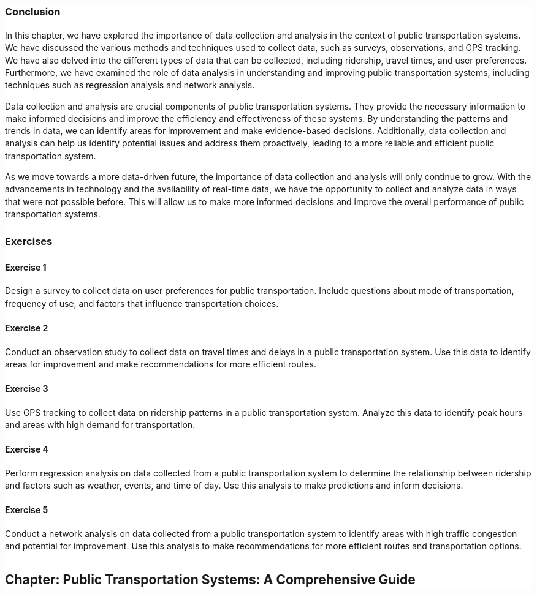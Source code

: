 
### Conclusion

In this chapter, we have explored the importance of data collection and analysis in the context of public transportation systems. We have discussed the various methods and techniques used to collect data, such as surveys, observations, and GPS tracking. We have also delved into the different types of data that can be collected, including ridership, travel times, and user preferences. Furthermore, we have examined the role of data analysis in understanding and improving public transportation systems, including techniques such as regression analysis and network analysis.

Data collection and analysis are crucial components of public transportation systems. They provide the necessary information to make informed decisions and improve the efficiency and effectiveness of these systems. By understanding the patterns and trends in data, we can identify areas for improvement and make evidence-based decisions. Additionally, data collection and analysis can help us identify potential issues and address them proactively, leading to a more reliable and efficient public transportation system.

As we move towards a more data-driven future, the importance of data collection and analysis will only continue to grow. With the advancements in technology and the availability of real-time data, we have the opportunity to collect and analyze data in ways that were not possible before. This will allow us to make more informed decisions and improve the overall performance of public transportation systems.

### Exercises

#### Exercise 1
Design a survey to collect data on user preferences for public transportation. Include questions about mode of transportation, frequency of use, and factors that influence transportation choices.

#### Exercise 2
Conduct an observation study to collect data on travel times and delays in a public transportation system. Use this data to identify areas for improvement and make recommendations for more efficient routes.

#### Exercise 3
Use GPS tracking to collect data on ridership patterns in a public transportation system. Analyze this data to identify peak hours and areas with high demand for transportation.

#### Exercise 4
Perform regression analysis on data collected from a public transportation system to determine the relationship between ridership and factors such as weather, events, and time of day. Use this analysis to make predictions and inform decisions.

#### Exercise 5
Conduct a network analysis on data collected from a public transportation system to identify areas with high traffic congestion and potential for improvement. Use this analysis to make recommendations for more efficient routes and transportation options.


## Chapter: Public Transportation Systems: A Comprehensive Guide
